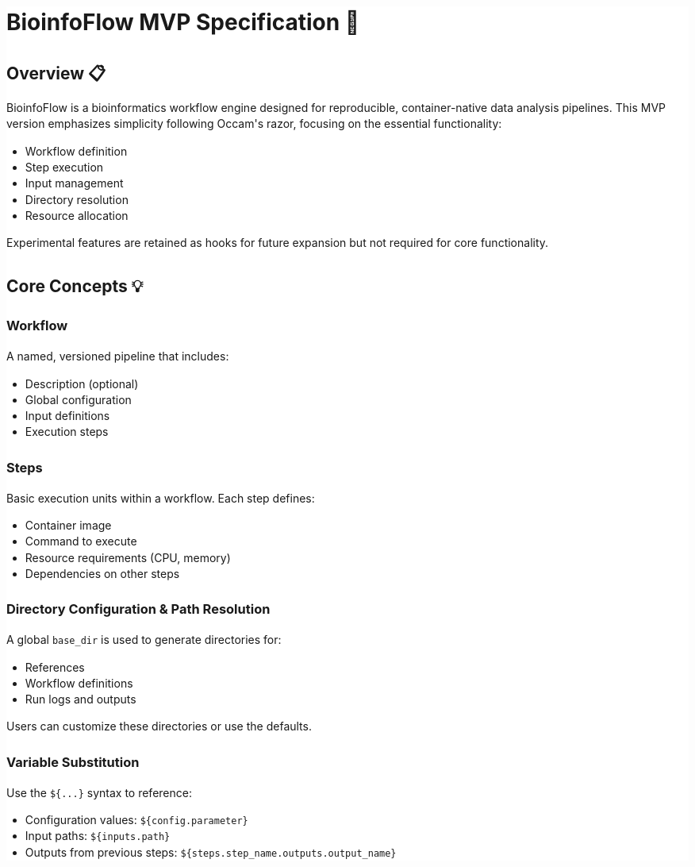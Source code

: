 # BioinfoFlow MVP Specification 🧬

## Overview 📋

BioinfoFlow is a bioinformatics workflow engine designed for reproducible, container-native data analysis pipelines. This MVP version emphasizes simplicity following Occam's razor, focusing on the essential functionality:

- Workflow definition
- Step execution
- Input management
- Directory resolution
- Resource allocation

Experimental features are retained as hooks for future expansion but not required for core functionality.

## Core Concepts 💡

### Workflow

A named, versioned pipeline that includes:
- Description (optional)
- Global configuration
- Input definitions
- Execution steps

### Steps

Basic execution units within a workflow. Each step defines:
- Container image
- Command to execute
- Resource requirements (CPU, memory)
- Dependencies on other steps

### Directory Configuration & Path Resolution

A global `base_dir` is used to generate directories for:
- References
- Workflow definitions
- Run logs and outputs

Users can customize these directories or use the defaults.

### Variable Substitution

Use the `${...}` syntax to reference:
- Configuration values: `${config.parameter}`
- Input paths: `${inputs.path}`
- Outputs from previous steps: `${steps.step_name.outputs.output_name}`
